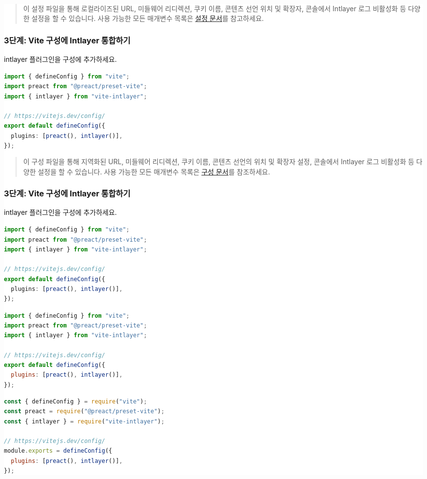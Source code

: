 > 이 설정 파일을 통해 로컬라이즈된 URL, 미들웨어 리디렉션, 쿠키 이름, 콘텐츠 선언 위치 및 확장자, 콘솔에서 Intlayer 로그 비활성화 등 다양한 설정을 할 수 있습니다. 사용 가능한 모든 매개변수 목록은 [설정 문서](https://github.com/aymericzip/intlayer/blob/main/docs/docs/ko/configuration.md)를 참고하세요.

### 3단계: Vite 구성에 Intlayer 통합하기

intlayer 플러그인을 구성에 추가하세요.

```typescript fileName="vite.config.ts" codeFormat="typescript"
import { defineConfig } from "vite";
import preact from "@preact/preset-vite";
import { intlayer } from "vite-intlayer";

// https://vitejs.dev/config/
export default defineConfig({
  plugins: [preact(), intlayer()],
});
```

> 이 구성 파일을 통해 지역화된 URL, 미들웨어 리디렉션, 쿠키 이름, 콘텐츠 선언의 위치 및 확장자 설정, 콘솔에서 Intlayer 로그 비활성화 등 다양한 설정을 할 수 있습니다. 사용 가능한 모든 매개변수 목록은 [구성 문서](https://github.com/aymericzip/intlayer/blob/main/docs/docs/ko/configuration.md)를 참조하세요.

### 3단계: Vite 구성에 Intlayer 통합하기

intlayer 플러그인을 구성에 추가하세요.

```typescript fileName="vite.config.ts" codeFormat="typescript"
import { defineConfig } from "vite";
import preact from "@preact/preset-vite";
import { intlayer } from "vite-intlayer";

// https://vitejs.dev/config/
export default defineConfig({
  plugins: [preact(), intlayer()],
});
```

```javascript fileName="vite.config.mjs" codeFormat="esm"
import { defineConfig } from "vite";
import preact from "@preact/preset-vite";
import { intlayer } from "vite-intlayer";

// https://vitejs.dev/config/
export default defineConfig({
  plugins: [preact(), intlayer()],
});
```

```javascript fileName="vite.config.cjs" codeFormat="commonjs"
const { defineConfig } = require("vite");
const preact = require("@preact/preset-vite");
const { intlayer } = require("vite-intlayer");

// https://vitejs.dev/config/
module.exports = defineConfig({
  plugins: [preact(), intlayer()],
});
```
